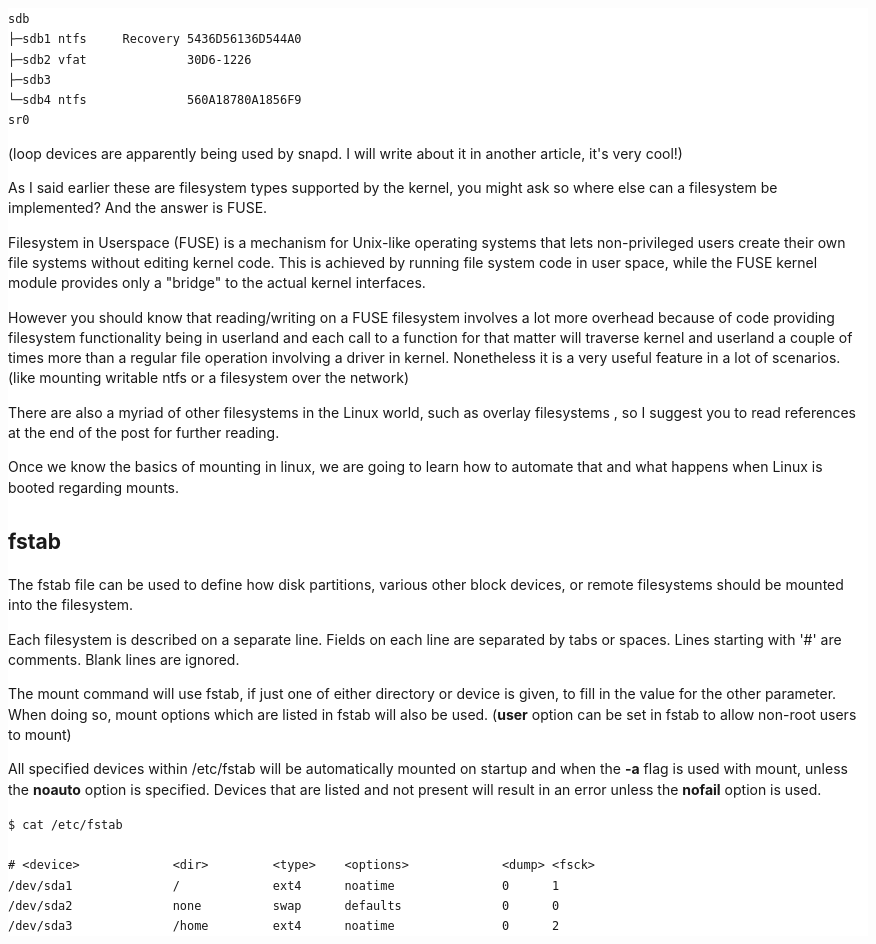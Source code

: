 ```
sdb                                                          
├─sdb1 ntfs     Recovery 5436D56136D544A0                     
├─sdb2 vfat              30D6-1226                           
├─sdb3                                                       
└─sdb4 ntfs              560A18780A1856F9                    
sr0                                                           
```

(loop devices are apparently being used by snapd. I will write about it in another article, it's very cool!)

As I said earlier these are filesystem types supported by the kernel, you might ask so where else can a filesystem be implemented? And the answer is FUSE.

Filesystem in Userspace (FUSE) is a mechanism for Unix-like operating systems that lets non-privileged users create their own file systems without editing kernel code. This is achieved by running file system code in user space, while the FUSE kernel module provides only a "bridge" to the actual kernel interfaces.

However you should know that reading/writing on a FUSE filesystem involves a lot more overhead because of code providing filesystem functionality being in userland and each call to a function for that matter will traverse kernel and userland a couple of times more than a regular file operation involving a driver in kernel. Nonetheless it is a very useful feature in a lot of scenarios. (like mounting writable ntfs or a filesystem over the network)

There are also a myriad of other filesystems in the Linux world, such as overlay filesystems , so I suggest you to read references at the end of the post for further reading.

Once we know the basics of mounting in linux, we are going to learn how to automate that and what happens when Linux is booted regarding mounts.

## fstab

The fstab file can be used to define how disk partitions, various other block devices, or remote filesystems should be mounted into the filesystem.

Each filesystem is described on a separate line. Fields on each line are separated by tabs or spaces. Lines starting with '#' are comments. Blank lines are ignored. 

The mount command will use fstab, if just one of either directory or device is given, to fill in the value for the other parameter. When doing so, mount options which are listed in fstab will also be used. (**user** option can be set in fstab to allow non-root users to mount)

All specified devices within /etc/fstab will be automatically mounted on startup and when the **\-a** flag is used with mount, unless the **noauto** option is specified. Devices that are listed and not present will result in an error unless the **nofail** option is used.

```
$ cat /etc/fstab

# <device>             <dir>         <type>    <options>             <dump> <fsck>
/dev/sda1              /             ext4      noatime               0      1
/dev/sda2              none          swap      defaults              0      0
/dev/sda3              /home         ext4      noatime               0      2
```
